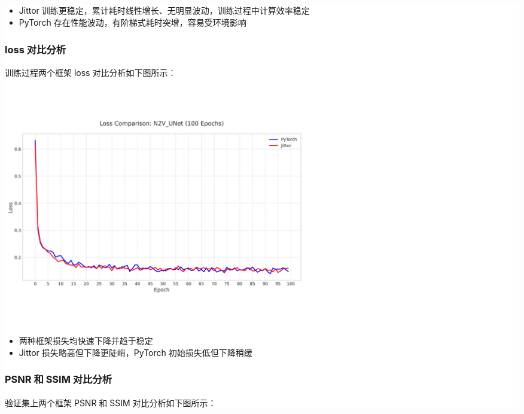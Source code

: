 

- Jittor 训练更稳定，累计耗时线性增长、无明显波动，训练过程中计算效率稳定
- PyTorch 存在性能波动，有阶梯式耗时突增，容易受环境影响

### loss 对比分析

训练过程两个框架 loss 对比分析如下图所示：

<img src="./picture/N2V_UNet_loss_comparison.png" width = "500" height = "400"  align=center />


- 两种框架损失均快速下降并趋于稳定
- Jittor 损失略高但下降更陡峭，PyTorch 初始损失低但下降稍缓

### PSNR 和 SSIM 对比分析

验证集上两个框架 PSNR 和 SSIM 对比分析如下图所示：

